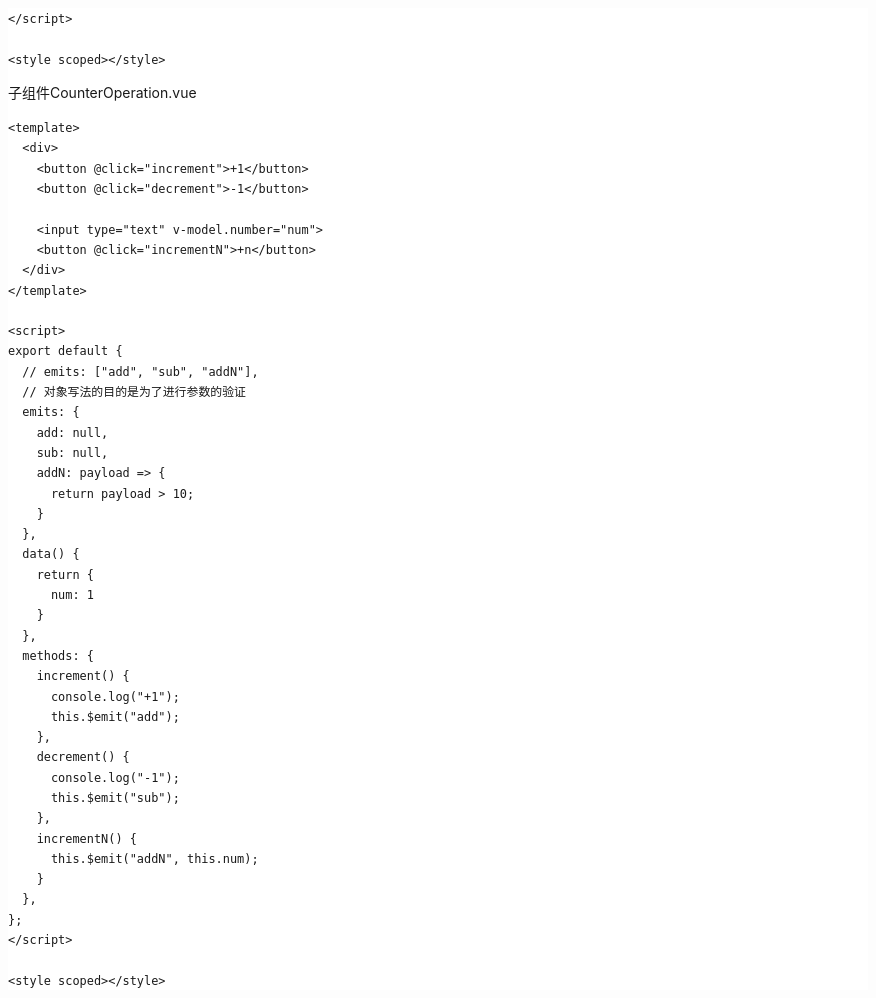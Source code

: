 ```vue
</script>

<style scoped></style>

```

子组件CounterOperation.vue

```vue
<template>
  <div>
    <button @click="increment">+1</button>
    <button @click="decrement">-1</button>

    <input type="text" v-model.number="num">
    <button @click="incrementN">+n</button>
  </div>
</template>

<script>
export default {
  // emits: ["add", "sub", "addN"],
  // 对象写法的目的是为了进行参数的验证
  emits: {
    add: null,
    sub: null,
    addN: payload => {
      return payload > 10;
    }
  },
  data() {
    return {
      num: 1
    }
  },
  methods: {
    increment() {
      console.log("+1");
      this.$emit("add");
    },
    decrement() {
      console.log("-1");
      this.$emit("sub");
    },
    incrementN() {
      this.$emit("addN", this.num);
    }
  },
};
</script>

<style scoped></style>

```
